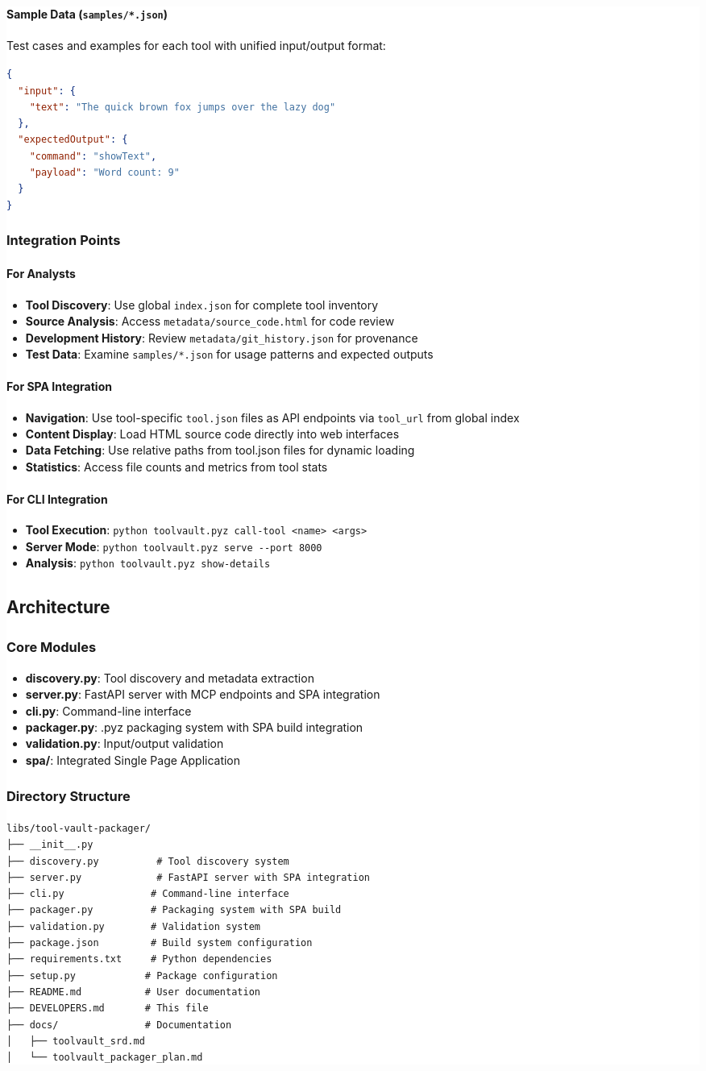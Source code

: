 #### Sample Data (`samples/*.json`)
Test cases and examples for each tool with unified input/output format:

```json
{
  "input": {
    "text": "The quick brown fox jumps over the lazy dog"
  },
  "expectedOutput": {
    "command": "showText",
    "payload": "Word count: 9"
  }
}
```

### Integration Points

#### For Analysts
- **Tool Discovery**: Use global `index.json` for complete tool inventory
- **Source Analysis**: Access `metadata/source_code.html` for code review
- **Development History**: Review `metadata/git_history.json` for provenance
- **Test Data**: Examine `samples/*.json` for usage patterns and expected outputs

#### For SPA Integration
- **Navigation**: Use tool-specific `tool.json` files as API endpoints via `tool_url` from global index
- **Content Display**: Load HTML source code directly into web interfaces
- **Data Fetching**: Use relative paths from tool.json files for dynamic loading
- **Statistics**: Access file counts and metrics from tool stats

#### For CLI Integration
- **Tool Execution**: `python toolvault.pyz call-tool <name> <args>`
- **Server Mode**: `python toolvault.pyz serve --port 8000`
- **Analysis**: `python toolvault.pyz show-details`

## Architecture

### Core Modules

- **discovery.py**: Tool discovery and metadata extraction
- **server.py**: FastAPI server with MCP endpoints and SPA integration
- **cli.py**: Command-line interface
- **packager.py**: .pyz packaging system with SPA build integration
- **validation.py**: Input/output validation
- **spa/**: Integrated Single Page Application

### Directory Structure

```
libs/tool-vault-packager/
├── __init__.py
├── discovery.py          # Tool discovery system
├── server.py             # FastAPI server with SPA integration
├── cli.py               # Command-line interface
├── packager.py          # Packaging system with SPA build
├── validation.py        # Validation system
├── package.json         # Build system configuration
├── requirements.txt     # Python dependencies
├── setup.py            # Package configuration
├── README.md           # User documentation
├── DEVELOPERS.md       # This file
├── docs/               # Documentation
│   ├── toolvault_srd.md
│   └── toolvault_packager_plan.md
```